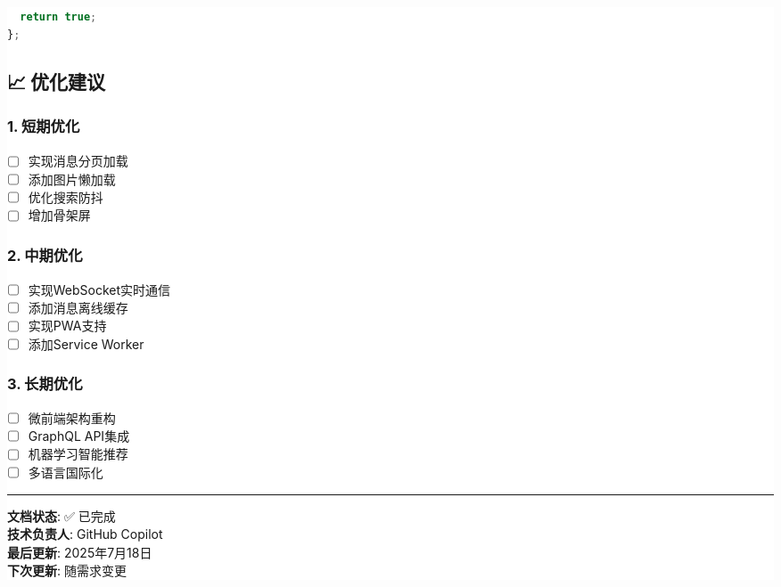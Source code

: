 ```javascript
  return true;
};
```

## 📈 优化建议

### 1. 短期优化
- [ ] 实现消息分页加载
- [ ] 添加图片懒加载
- [ ] 优化搜索防抖
- [ ] 增加骨架屏

### 2. 中期优化
- [ ] 实现WebSocket实时通信
- [ ] 添加消息离线缓存
- [ ] 实现PWA支持
- [ ] 添加Service Worker

### 3. 长期优化
- [ ] 微前端架构重构
- [ ] GraphQL API集成
- [ ] 机器学习智能推荐
- [ ] 多语言国际化

---

**文档状态**: ✅ 已完成  
**技术负责人**: GitHub Copilot  
**最后更新**: 2025年7月18日  
**下次更新**: 随需求变更
